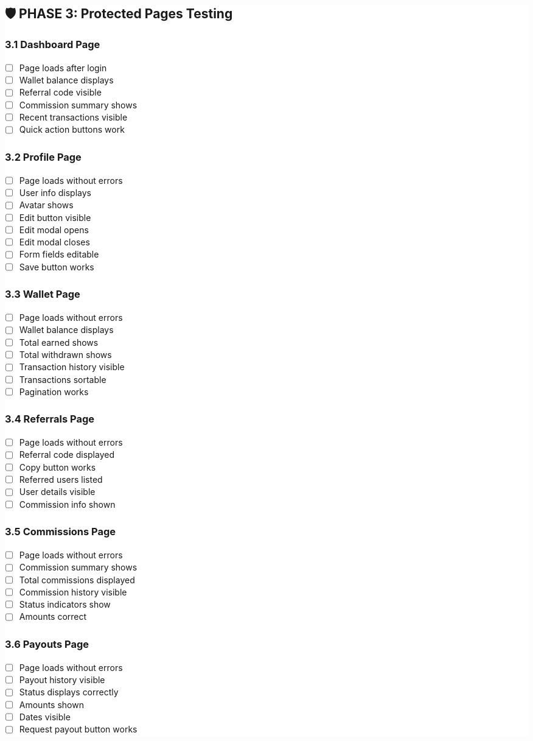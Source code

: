 
## 🛡️ PHASE 3: Protected Pages Testing

### 3.1 Dashboard Page
- [ ] Page loads after login
- [ ] Wallet balance displays
- [ ] Referral code visible
- [ ] Commission summary shows
- [ ] Recent transactions visible
- [ ] Quick action buttons work

### 3.2 Profile Page
- [ ] Page loads without errors
- [ ] User info displays
- [ ] Avatar shows
- [ ] Edit button visible
- [ ] Edit modal opens
- [ ] Edit modal closes
- [ ] Form fields editable
- [ ] Save button works

### 3.3 Wallet Page
- [ ] Page loads without errors
- [ ] Wallet balance displays
- [ ] Total earned shows
- [ ] Total withdrawn shows
- [ ] Transaction history visible
- [ ] Transactions sortable
- [ ] Pagination works

### 3.4 Referrals Page
- [ ] Page loads without errors
- [ ] Referral code displayed
- [ ] Copy button works
- [ ] Referred users listed
- [ ] User details visible
- [ ] Commission info shown

### 3.5 Commissions Page
- [ ] Page loads without errors
- [ ] Commission summary shows
- [ ] Total commissions displayed
- [ ] Commission history visible
- [ ] Status indicators show
- [ ] Amounts correct

### 3.6 Payouts Page
- [ ] Page loads without errors
- [ ] Payout history visible
- [ ] Status displays correctly
- [ ] Amounts shown
- [ ] Dates visible
- [ ] Request payout button works
